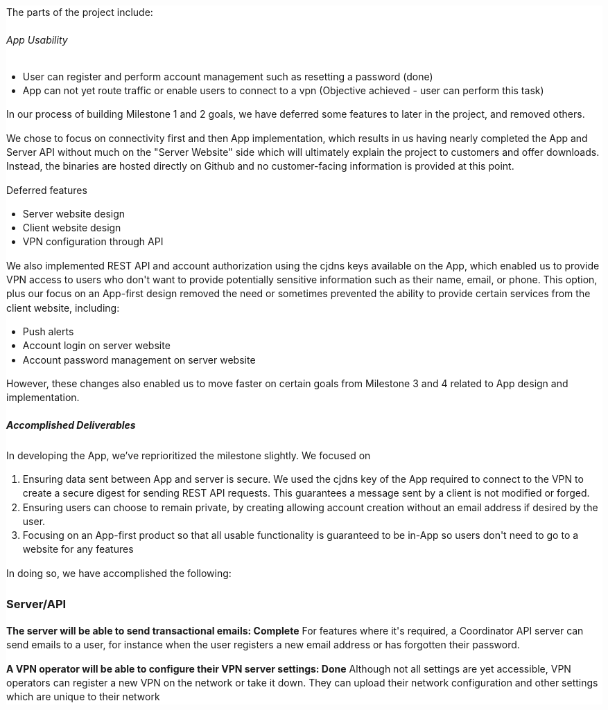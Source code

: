 The parts of the project include:

###### App Usability
* User can register and perform account management such as resetting a password (done)
* App can not yet route traffic or enable users to connect to a vpn (Objective achieved - user can perform this task)


In our process of building Milestone 1 and 2 goals, we have deferred some features to later in the project, and removed others.

We chose to focus on connectivity first and then App implementation, which results in us having nearly completed the App and Server API without much on the "Server Website" side which will ultimately explain the project to customers and offer downloads. Instead, the binaries are hosted directly on Github and no customer-facing information is provided at this point.

Deferred features

* Server website design
* Client website design
* VPN configuration through API

We also implemented REST API and account authorization using the cjdns keys available on the App, which enabled us to provide VPN access to users who don't want to provide potentially sensitive information such as their name, email, or phone. This option, plus our focus on an App-first design removed the need or sometimes prevented the ability to provide certain services from the client website, including:

* Push alerts
* Account login on server website
* Account password management on server website

However, these changes also enabled us to move faster on certain goals from Milestone 3 and 4 related to App design and implementation.

##### Accomplished Deliverables

In developing the App, we’ve reprioritized the milestone slightly. We focused on
1.  Ensuring data sent between App and server is secure. We used the cjdns key of the App required to connect to the VPN to create a secure digest for sending REST API requests. This guarantees a message sent by a client is not modified or forged.
2.  Ensuring users can choose to remain private, by creating allowing account creation without an email address if desired by the user.
3.  Focusing on an App-first product so that all usable functionality is guaranteed to be in-App so users don't need to go to a website for any features

In doing so, we have accomplished the following:  


### Server/API

**The server will be able to send transactional emails: Complete** 
For features where it's required, a Coordinator API server can send emails to a user, for instance when the user registers a new email address or has forgotten their password.

**A VPN operator will be able to configure their VPN server settings: Done**
Although not all settings are yet accessible, VPN operators can register a new VPN on the network or take it down. They can upload their network configuration and other settings which are unique to their network
